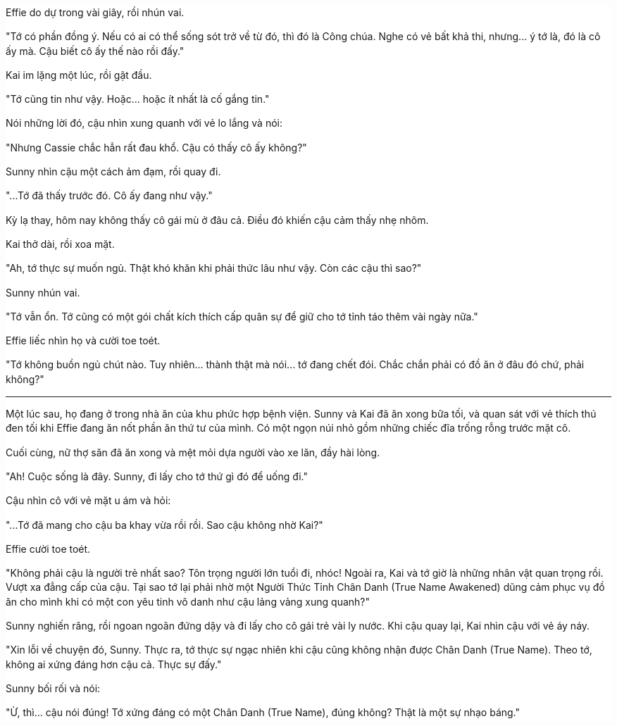 Effie do dự trong vài giây, rồi nhún vai.

"Tớ có phần đồng ý. Nếu có ai có thể sống sót trở về từ đó, thì đó là Công chúa. Nghe có vẻ bất khả thi, nhưng... ý tớ là, đó là cô ấy mà. Cậu biết cô ấy thế nào rồi đấy."

Kai im lặng một lúc, rồi gật đầu.

"Tớ cũng tin như vậy. Hoặc... hoặc ít nhất là cố gắng tin."

Nói những lời đó, cậu nhìn xung quanh với vẻ lo lắng và nói:

"Nhưng Cassie chắc hẳn rất đau khổ. Cậu có thấy cô ấy không?"

Sunny nhìn cậu một cách ảm đạm, rồi quay đi.

"...Tớ đã thấy trước đó. Cô ấy đang như vậy."

Kỳ lạ thay, hôm nay không thấy cô gái mù ở đâu cả. Điều đó khiến cậu cảm thấy nhẹ nhõm.

Kai thở dài, rồi xoa mặt.

"Ah, tớ thực sự muốn ngủ. Thật khó khăn khi phải thức lâu như vậy. Còn các cậu thì sao?"

Sunny nhún vai.

"Tớ vẫn ổn. Tớ cũng có một gói chất kích thích cấp quân sự để giữ cho tớ tỉnh táo thêm vài ngày nữa."

Effie liếc nhìn họ và cười toe toét.

"Tớ không buồn ngủ chút nào. Tuy nhiên... thành thật mà nói... tớ đang chết đói. Chắc chắn phải có đồ ăn ở đâu đó chứ, phải không?"

***

Một lúc sau, họ đang ở trong nhà ăn của khu phức hợp bệnh viện. Sunny và Kai đã ăn xong bữa tối, và quan sát với vẻ thích thú đen tối khi Effie đang ăn nốt phần ăn thứ tư của mình. Có một ngọn núi nhỏ gồm những chiếc đĩa trống rỗng trước mặt cô.

Cuối cùng, nữ thợ săn đã ăn xong và mệt mỏi dựa người vào xe lăn, đầy hài lòng.

"Ah! Cuộc sống là đây. Sunny, đi lấy cho tớ thứ gì đó để uống đi."

Cậu nhìn cô với vẻ mặt u ám và hỏi:

"...Tớ đã mang cho cậu ba khay vừa rồi rồi. Sao cậu không nhờ Kai?"

Effie cười toe toét.

"Không phải cậu là người trẻ nhất sao? Tôn trọng người lớn tuổi đi, nhóc! Ngoài ra, Kai và tớ giờ là những nhân vật quan trọng rồi. Vượt xa đẳng cấp của cậu. Tại sao tớ lại phải nhờ một Người Thức Tỉnh Chân Danh (True Name Awakened) dũng cảm phục vụ đồ ăn cho mình khi có một con yêu tinh vô danh như cậu lảng vảng xung quanh?"

Sunny nghiến răng, rồi ngoan ngoãn đứng dậy và đi lấy cho cô gái trẻ vài ly nước. Khi cậu quay lại, Kai nhìn cậu với vẻ áy náy.

"Xin lỗi về chuyện đó, Sunny. Thực ra, tớ thực sự ngạc nhiên khi cậu cũng không nhận được Chân Danh (True Name). Theo tớ, không ai xứng đáng hơn cậu cả. Thực sự đấy."

Sunny bối rối và nói:

"Ừ, thì... cậu nói đúng! Tớ xứng đáng có một Chân Danh (True Name), đúng không? Thật là một sự nhạo báng."
